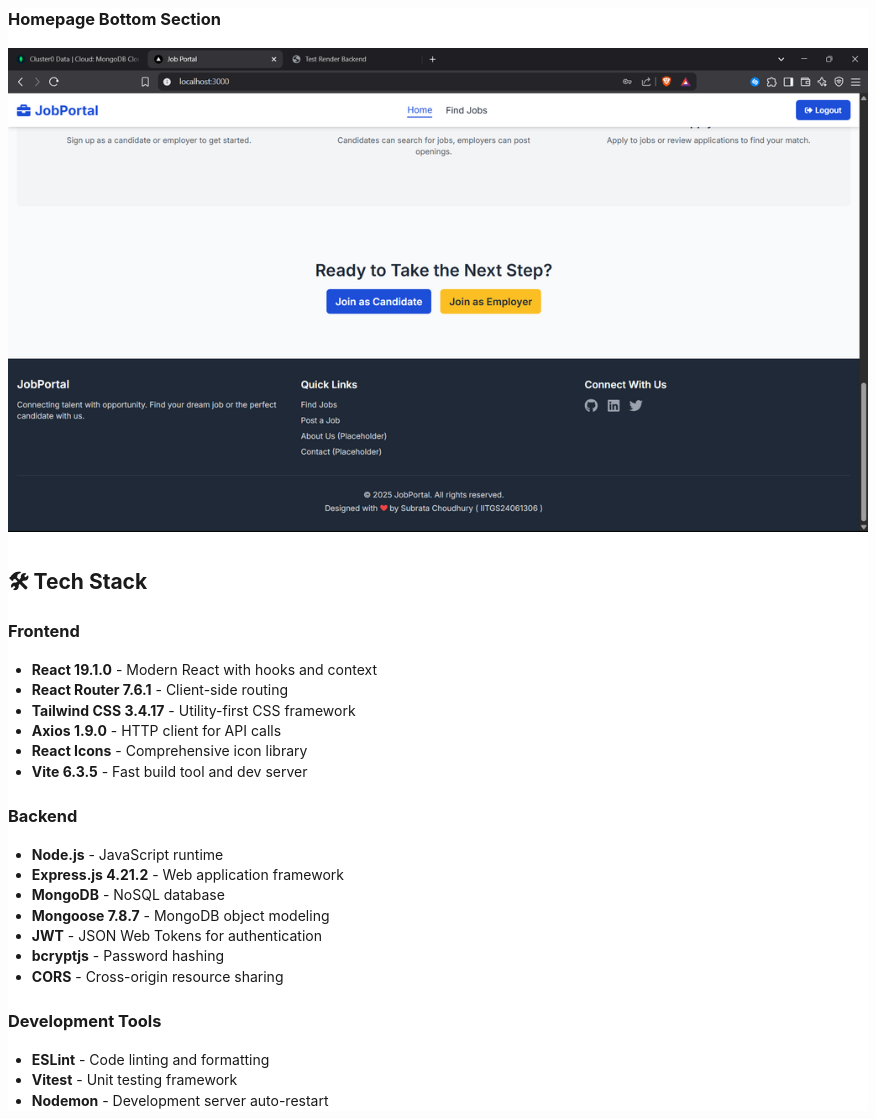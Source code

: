 ### Homepage Bottom Section
![Homepage Bottom Section](homepageBottomSection.png)


## 🛠️ Tech Stack

### Frontend
- **React 19.1.0** - Modern React with hooks and context
- **React Router 7.6.1** - Client-side routing
- **Tailwind CSS 3.4.17** - Utility-first CSS framework
- **Axios 1.9.0** - HTTP client for API calls
- **React Icons** - Comprehensive icon library
- **Vite 6.3.5** - Fast build tool and dev server

### Backend
- **Node.js** - JavaScript runtime
- **Express.js 4.21.2** - Web application framework
- **MongoDB** - NoSQL database
- **Mongoose 7.8.7** - MongoDB object modeling
- **JWT** - JSON Web Tokens for authentication
- **bcryptjs** - Password hashing
- **CORS** - Cross-origin resource sharing

### Development Tools
- **ESLint** - Code linting and formatting
- **Vitest** - Unit testing framework
- **Nodemon** - Development server auto-restart
